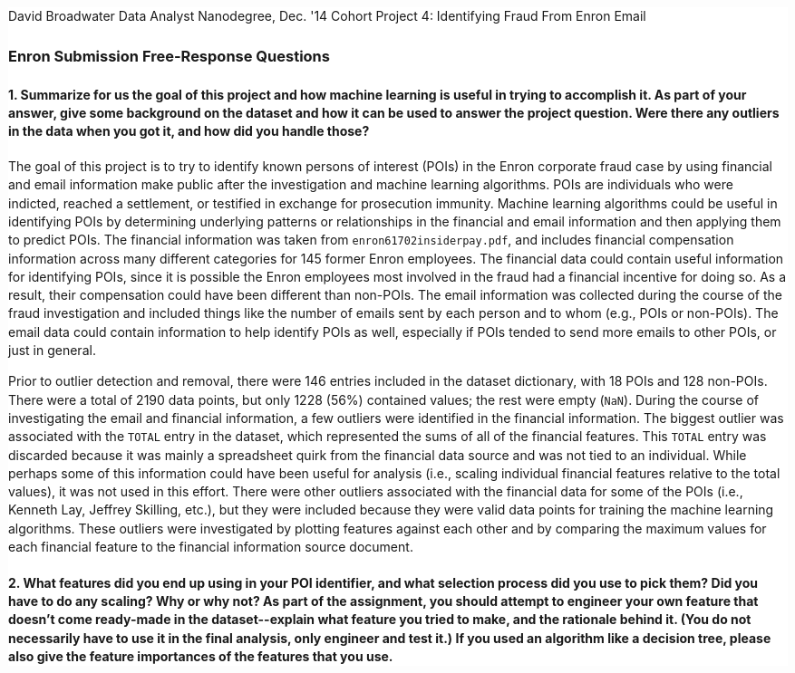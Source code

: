 David Broadwater
Data Analyst Nanodegree, Dec. '14 Cohort
Project 4: Identifying Fraud From Enron Email
### Enron Submission Free-Response Questions

#### 1. Summarize for us the goal of this project and how machine learning is useful in trying to accomplish it.  As part of your answer, give some background on the dataset and how it can be used to answer the project question.  Were there any outliers in the data when you got it, and how did you handle those?

The goal of this project is to try to identify known persons of interest (POIs) in the Enron corporate fraud case by using financial and email information make public after the investigation and machine learning algorithms. POIs are individuals who were indicted, reached a settlement, or testified in exchange for prosecution immunity. Machine learning algorithms could be useful in identifying POIs by determining underlying patterns or relationships in the financial and email information and then applying them to predict POIs. The financial information was taken from `enron61702insiderpay.pdf`, and includes financial compensation information across many different categories for 145 former Enron employees. The financial data could contain useful information for identifying POIs, since it is possible the Enron employees most involved in the fraud had a financial incentive for doing so. As a result, their compensation could have been different than non-POIs. The email information was collected during the course of the fraud investigation and included things like the number of emails sent by each person and to whom (e.g., POIs or non-POIs). The email data could contain information to help identify POIs as well, especially if POIs tended to send more emails to other POIs, or just in general.

Prior to outlier detection and removal, there were 146 entries included in the dataset dictionary, with 18 POIs and 128 non-POIs. There were a total of 2190 data points, but only 1228 (56%) contained values; the rest were empty (`NaN`).  During the course of investigating the email and financial information, a few outliers were identified in the financial information. The biggest outlier was associated with the `TOTAL` entry in the dataset, which represented the sums of all of the financial features. This `TOTAL` entry was discarded because it was mainly a spreadsheet quirk from the financial data source and was not tied to an individual. While perhaps some of this information could have been useful for analysis (i.e., scaling individual financial features relative to the total values), it was not used in this effort. There were other outliers associated with the financial data for some of the POIs (i.e., Kenneth Lay, Jeffrey Skilling, etc.), but they were included because they were valid data points for training the machine learning algorithms. These outliers were investigated by plotting features against each other and by comparing the maximum values for each financial feature to the financial information source document.

#### 2. What features did you end up using in your POI identifier, and what selection process did you use to pick them?  Did you have to do any scaling?  Why or why not?  As part of the assignment, you should attempt to engineer your own feature that doesn’t come ready-made in the dataset--explain what feature you tried to make, and the rationale behind it.  (You do not necessarily have to use it in the final analysis, only engineer and test it.)  If you used an algorithm like a decision tree, please also give the feature importances of the features that you use.
